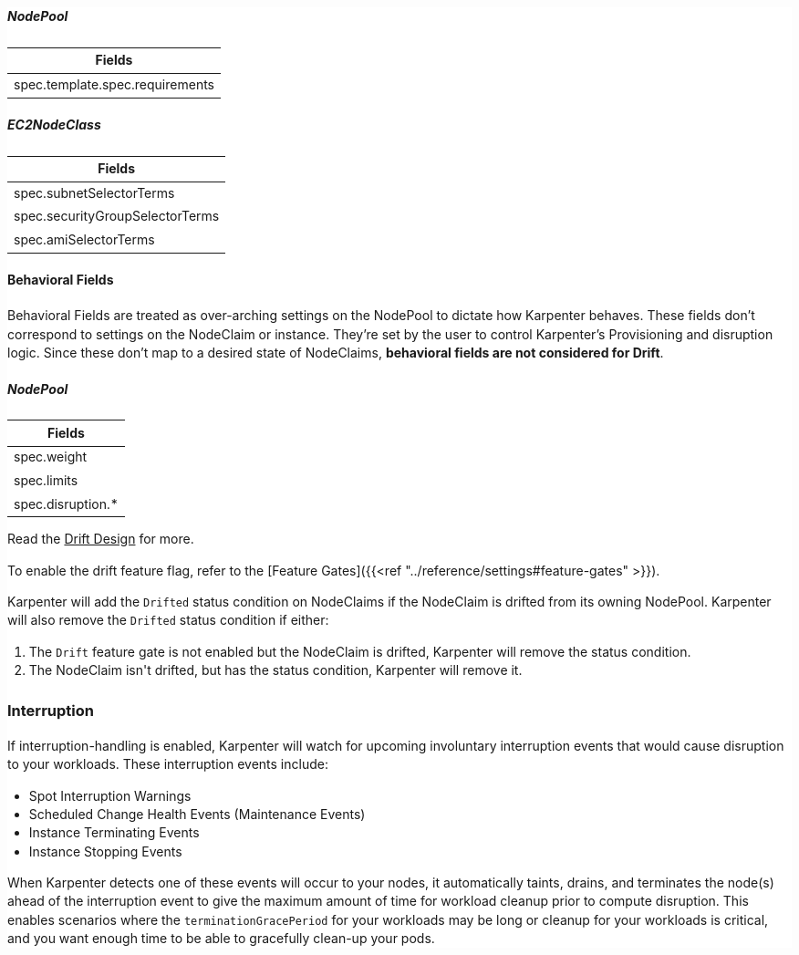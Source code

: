 ##### NodePool
| Fields         |
|----------------|
| spec.template.spec.requirements   |

##### EC2NodeClass
| Fields                        |
|-------------------------------|
| spec.subnetSelectorTerms      |
| spec.securityGroupSelectorTerms  |
| spec.amiSelectorTerms  |

#### Behavioral Fields
Behavioral Fields are treated as over-arching settings on the NodePool to dictate how Karpenter behaves. These fields don’t correspond to settings on the NodeClaim or instance. They’re set by the user to control Karpenter’s Provisioning and disruption logic. Since these don’t map to a desired state of NodeClaims, __behavioral fields are not considered for Drift__.

##### NodePool
| Fields              |
|---------------------|
| spec.weight         |
| spec.limits         |
| spec.disruption.*   |

Read the [Drift Design](https://github.com/aws/karpenter-core/blob/main/designs/drift.md) for more.

To enable the drift feature flag, refer to the [Feature Gates]({{<ref "../reference/settings#feature-gates" >}}).

Karpenter will add the `Drifted` status condition on NodeClaims if the NodeClaim is drifted from its owning NodePool. Karpenter will also remove the `Drifted` status condition if either:
1. The `Drift` feature gate is not enabled but the NodeClaim is drifted, Karpenter will remove the status condition.
2. The NodeClaim isn't drifted, but has the status condition, Karpenter will remove it.

### Interruption

If interruption-handling is enabled, Karpenter will watch for upcoming involuntary interruption events that would cause disruption to your workloads. These interruption events include:

* Spot Interruption Warnings
* Scheduled Change Health Events (Maintenance Events)
* Instance Terminating Events
* Instance Stopping Events

When Karpenter detects one of these events will occur to your nodes, it automatically taints, drains, and terminates the node(s) ahead of the interruption event to give the maximum amount of time for workload cleanup prior to compute disruption. This enables scenarios where the `terminationGracePeriod` for your workloads may be long or cleanup for your workloads is critical, and you want enough time to be able to gracefully clean-up your pods.

